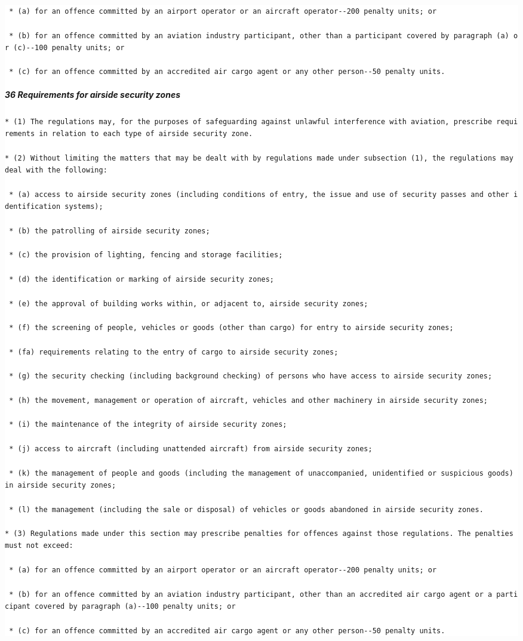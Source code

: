      * (a) for an offence committed by an airport operator or an aircraft operator--200 penalty units; or

     * (b) for an offence committed by an aviation industry participant, other than a participant covered by paragraph (a) or (c)--100 penalty units; or

     * (c) for an offence committed by an accredited air cargo agent or any other person--50 penalty units.

##### 36  Requirements for airside security zones

    * (1) The regulations may, for the purposes of safeguarding against unlawful interference with aviation, prescribe requirements in relation to each type of airside security zone.

    * (2) Without limiting the matters that may be dealt with by regulations made under subsection (1), the regulations may deal with the following:

     * (a) access to airside security zones (including conditions of entry, the issue and use of security passes and other identification systems);

     * (b) the patrolling of airside security zones;

     * (c) the provision of lighting, fencing and storage facilities;

     * (d) the identification or marking of airside security zones;

     * (e) the approval of building works within, or adjacent to, airside security zones;

     * (f) the screening of people, vehicles or goods (other than cargo) for entry to airside security zones;

     * (fa) requirements relating to the entry of cargo to airside security zones;

     * (g) the security checking (including background checking) of persons who have access to airside security zones;

     * (h) the movement, management or operation of aircraft, vehicles and other machinery in airside security zones;

     * (i) the maintenance of the integrity of airside security zones;

     * (j) access to aircraft (including unattended aircraft) from airside security zones;

     * (k) the management of people and goods (including the management of unaccompanied, unidentified or suspicious goods) in airside security zones;

     * (l) the management (including the sale or disposal) of vehicles or goods abandoned in airside security zones.

    * (3) Regulations made under this section may prescribe penalties for offences against those regulations. The penalties must not exceed:

     * (a) for an offence committed by an airport operator or an aircraft operator--200 penalty units; or

     * (b) for an offence committed by an aviation industry participant, other than an accredited air cargo agent or a participant covered by paragraph (a)--100 penalty units; or

     * (c) for an offence committed by an accredited air cargo agent or any other person--50 penalty units.
